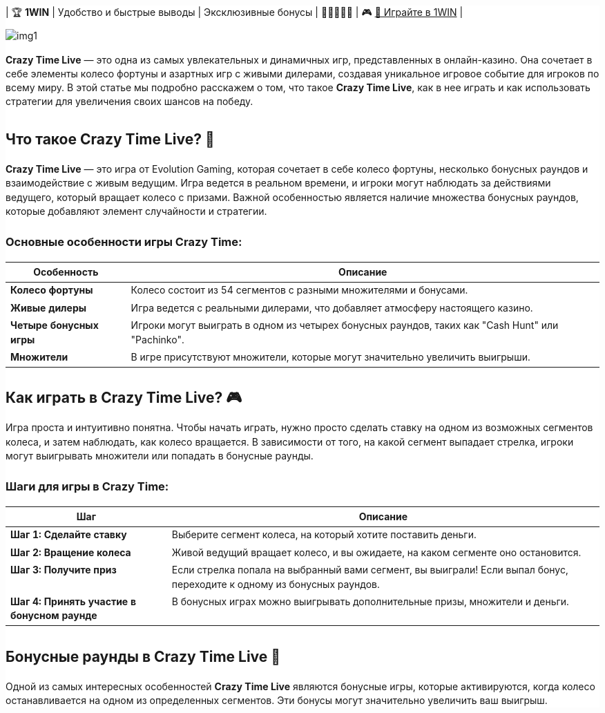 | 🏆 **1WIN**             | Удобство и быстрые выводы   | Эксклюзивные бонусы       | 🌟🌟🌟🌟🌟                    | 🎮 [🎯 Играйте в 1WIN](https://brandplay.link/6F5VqbyZ)      |

![img1](https://github.com/user-attachments/assets/108890ef-0cf9-4ad4-8936-e55d589b7072)

**Crazy Time Live** — это одна из самых увлекательных и динамичных игр, представленных в онлайн-казино. Она сочетает в себе элементы колесо фортуны и азартных игр с живыми дилерами, создавая уникальное игровое событие для игроков по всему миру. В этой статье мы подробно расскажем о том, что такое **Crazy Time Live**, как в нее играть и как использовать стратегии для увеличения своих шансов на победу.

## Что такое Crazy Time Live? 🎡

**Crazy Time Live** — это игра от Evolution Gaming, которая сочетает в себе колесо фортуны, несколько бонусных раундов и взаимодействие с живым ведущим. Игра ведется в реальном времени, и игроки могут наблюдать за действиями ведущего, который вращает колесо с призами. Важной особенностью является наличие множества бонусных раундов, которые добавляют элемент случайности и стратегии.

### Основные особенности игры Crazy Time:
| Особенность               | Описание                                                           |
|---------------------------|--------------------------------------------------------------------|
| **Колесо фортуны**         | Колесо состоит из 54 сегментов с разными множителями и бонусами.  |
| **Живые дилеры**           | Игра ведется с реальными дилерами, что добавляет атмосферу настоящего казино. |
| **Четыре бонусных игры**   | Игроки могут выиграть в одном из четырех бонусных раундов, таких как "Cash Hunt" или "Pachinko". |
| **Множители**              | В игре присутствуют множители, которые могут значительно увеличить выигрыши. |

## Как играть в Crazy Time Live? 🎮

Игра проста и интуитивно понятна. Чтобы начать играть, нужно просто сделать ставку на одном из возможных сегментов колеса, и затем наблюдать, как колесо вращается. В зависимости от того, на какой сегмент выпадает стрелка, игроки могут выигрывать множители или попадать в бонусные раунды.

### Шаги для игры в Crazy Time:
| Шаг                       | Описание                                                             |
|---------------------------|----------------------------------------------------------------------|
| **Шаг 1: Сделайте ставку** | Выберите сегмент колеса, на который хотите поставить деньги. |
| **Шаг 2: Вращение колеса** | Живой ведущий вращает колесо, и вы ожидаете, на каком сегменте оно остановится. |
| **Шаг 3: Получите приз**   | Если стрелка попала на выбранный вами сегмент, вы выиграли! Если выпал бонус, переходите к одному из бонусных раундов. |
| **Шаг 4: Принять участие в бонусном раунде** | В бонусных играх можно выигрывать дополнительные призы, множители и деньги. |

## Бонусные раунды в Crazy Time Live 🎁

Одной из самых интересных особенностей **Crazy Time Live** являются бонусные игры, которые активируются, когда колесо останавливается на одном из определенных сегментов. Эти бонусы могут значительно увеличить ваш выигрыш.
